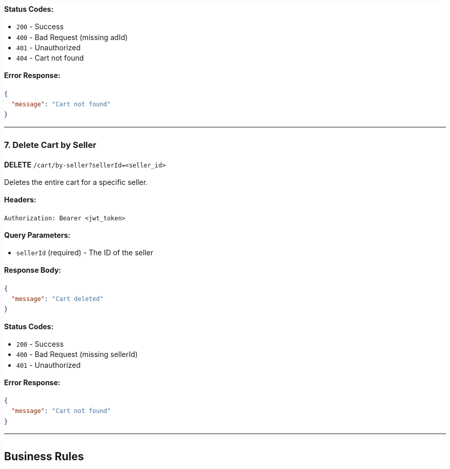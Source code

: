**Status Codes:**

- `200` - Success
- `400` - Bad Request (missing adId)
- `401` - Unauthorized
- `404` - Cart not found

**Error Response:**

```json
{
  "message": "Cart not found"
}
```

---

### 7. Delete Cart by Seller

**DELETE** `/cart/by-seller?sellerId=<seller_id>`

Deletes the entire cart for a specific seller.

**Headers:**

```
Authorization: Bearer <jwt_token>
```

**Query Parameters:**

- `sellerId` (required) - The ID of the seller

**Response Body:**

```json
{
  "message": "Cart deleted"
}
```

**Status Codes:**

- `200` - Success
- `400` - Bad Request (missing sellerId)
- `401` - Unauthorized

**Error Response:**

```json
{
  "message": "Cart not found"
}
```

---

## Business Rules
